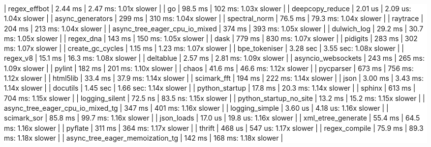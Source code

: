 | regex_effbot                     | 2.44 ms                                                | 2.47 ms: 1.01x slower                                                 |
| go                               | 98.5 ms                                                | 102 ms: 1.03x slower                                                  |
| deepcopy_reduce                  | 2.01 us                                                | 2.09 us: 1.04x slower                                                 |
| async_generators                 | 299 ms                                                 | 310 ms: 1.04x slower                                                  |
| spectral_norm                    | 76.5 ms                                                | 79.3 ms: 1.04x slower                                                 |
| raytrace                         | 204 ms                                                 | 213 ms: 1.04x slower                                                  |
| async_tree_eager_cpu_io_mixed    | 374 ms                                                 | 393 ms: 1.05x slower                                                  |
| dulwich_log                      | 29.2 ms                                                | 30.7 ms: 1.05x slower                                                 |
| regex_dna                        | 143 ms                                                 | 150 ms: 1.05x slower                                                  |
| dask                             | 779 ms                                                 | 830 ms: 1.07x slower                                                  |
| pidigits                         | 283 ms                                                 | 302 ms: 1.07x slower                                                  |
| create_gc_cycles                 | 1.15 ms                                                | 1.23 ms: 1.07x slower                                                 |
| bpe_tokeniser                    | 3.28 sec                                               | 3.55 sec: 1.08x slower                                                |
| regex_v8                         | 15.1 ms                                                | 16.3 ms: 1.08x slower                                                 |
| deltablue                        | 2.57 ms                                                | 2.81 ms: 1.09x slower                                                 |
| asyncio_websockets               | 243 ms                                                 | 265 ms: 1.09x slower                                                  |
| pylint                           | 182 ms                                                 | 201 ms: 1.10x slower                                                  |
| chaos                            | 41.6 ms                                                | 46.6 ms: 1.12x slower                                                 |
| pycparser                        | 673 ms                                                 | 756 ms: 1.12x slower                                                  |
| html5lib                         | 33.4 ms                                                | 37.9 ms: 1.14x slower                                                 |
| scimark_fft                      | 194 ms                                                 | 222 ms: 1.14x slower                                                  |
| json                             | 3.00 ms                                                | 3.43 ms: 1.14x slower                                                 |
| docutils                         | 1.45 sec                                               | 1.66 sec: 1.14x slower                                                |
| python_startup                   | 17.8 ms                                                | 20.3 ms: 1.14x slower                                                 |
| sphinx                           | 613 ms                                                 | 704 ms: 1.15x slower                                                  |
| logging_silent                   | 72.5 ns                                                | 83.5 ns: 1.15x slower                                                 |
| python_startup_no_site           | 13.2 ms                                                | 15.2 ms: 1.15x slower                                                 |
| async_tree_eager_cpu_io_mixed_tg | 347 ms                                                 | 401 ms: 1.16x slower                                                  |
| logging_simple                   | 3.60 us                                                | 4.18 us: 1.16x slower                                                 |
| scimark_sor                      | 85.8 ms                                                | 99.7 ms: 1.16x slower                                                 |
| json_loads                       | 17.0 us                                                | 19.8 us: 1.16x slower                                                 |
| xml_etree_generate               | 55.4 ms                                                | 64.5 ms: 1.16x slower                                                 |
| pyflate                          | 311 ms                                                 | 364 ms: 1.17x slower                                                  |
| thrift                           | 468 us                                                 | 547 us: 1.17x slower                                                  |
| regex_compile                    | 75.9 ms                                                | 89.3 ms: 1.18x slower                                                 |
| async_tree_eager_memoization_tg  | 142 ms                                                 | 168 ms: 1.18x slower                                                  |